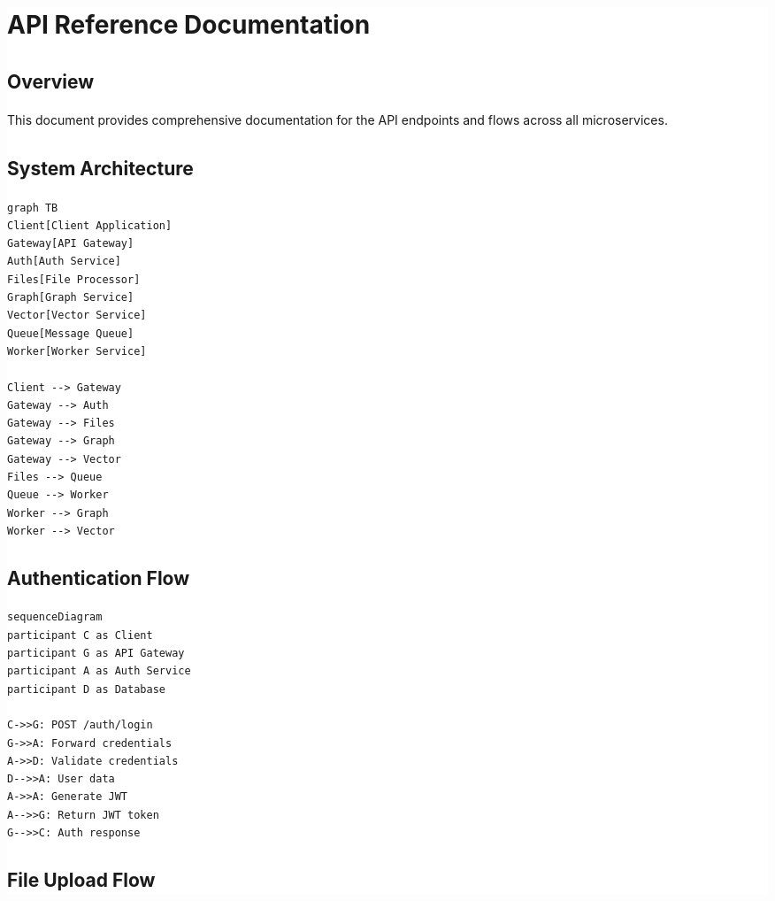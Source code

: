 # API Reference Documentation

## Overview

This document provides comprehensive documentation for the API endpoints and flows across all microservices.

## System Architecture

```mermaid
graph TB
Client[Client Application]
Gateway[API Gateway]
Auth[Auth Service] 
Files[File Processor]
Graph[Graph Service]
Vector[Vector Service]
Queue[Message Queue]
Worker[Worker Service]

Client --> Gateway
Gateway --> Auth
Gateway --> Files
Gateway --> Graph
Gateway --> Vector
Files --> Queue
Queue --> Worker
Worker --> Graph
Worker --> Vector
```

## Authentication Flow

```mermaid
sequenceDiagram
participant C as Client
participant G as API Gateway
participant A as Auth Service
participant D as Database

C->>G: POST /auth/login
G->>A: Forward credentials
A->>D: Validate credentials
D-->>A: User data
A->>A: Generate JWT
A-->>G: Return JWT token
G-->>C: Auth response
```

## File Upload Flow
